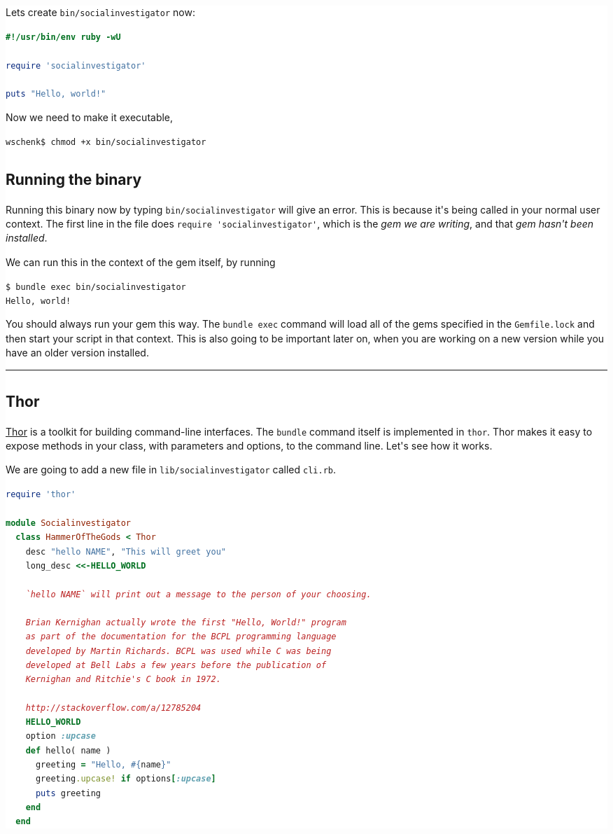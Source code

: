 Lets create `bin/socialinvestigator` now:

```rb
#!/usr/bin/env ruby -wU

require 'socialinvestigator'

puts "Hello, world!"
```

Now we need to make it executable,

```sh
wschenk$ chmod +x bin/socialinvestigator
```

## Running the binary

Running this binary now by typing `bin/socialinvestigator` will give an error.  This is because it's being called in your normal user context.  The first line in the file does `require 'socialinvestigator'`, which is the _gem we are writing_, and that _gem hasn't been installed_.

We can run this in the context of the gem itself, by running

```sh
$ bundle exec bin/socialinvestigator 
Hello, world!
```

You should always run your gem this way.  The `bundle exec` command will load all of the gems specified in the `Gemfile.lock` and then start your script in that context.  This is also going to be important later on, when you are working on a new version while you have an older version installed.

---

## Thor

[Thor](http://whatisthor.com) is a toolkit for building command-line interfaces.  The `bundle` command itself is implemented in `thor`.  Thor makes it easy to expose methods in your class, with parameters and options, to the command line.  Let's see how it works.

We are going to add a new file in `lib/socialinvestigator` called `cli.rb`.

```rb
require 'thor'

module Socialinvestigator
  class HammerOfTheGods < Thor
    desc "hello NAME", "This will greet you"
    long_desc <<-HELLO_WORLD

    `hello NAME` will print out a message to the person of your choosing.

    Brian Kernighan actually wrote the first "Hello, World!" program 
    as part of the documentation for the BCPL programming language 
    developed by Martin Richards. BCPL was used while C was being 
    developed at Bell Labs a few years before the publication of 
    Kernighan and Ritchie's C book in 1972.

    http://stackoverflow.com/a/12785204
    HELLO_WORLD
    option :upcase
    def hello( name )
      greeting = "Hello, #{name}"
      greeting.upcase! if options[:upcase]
      puts greeting
    end
  end
```